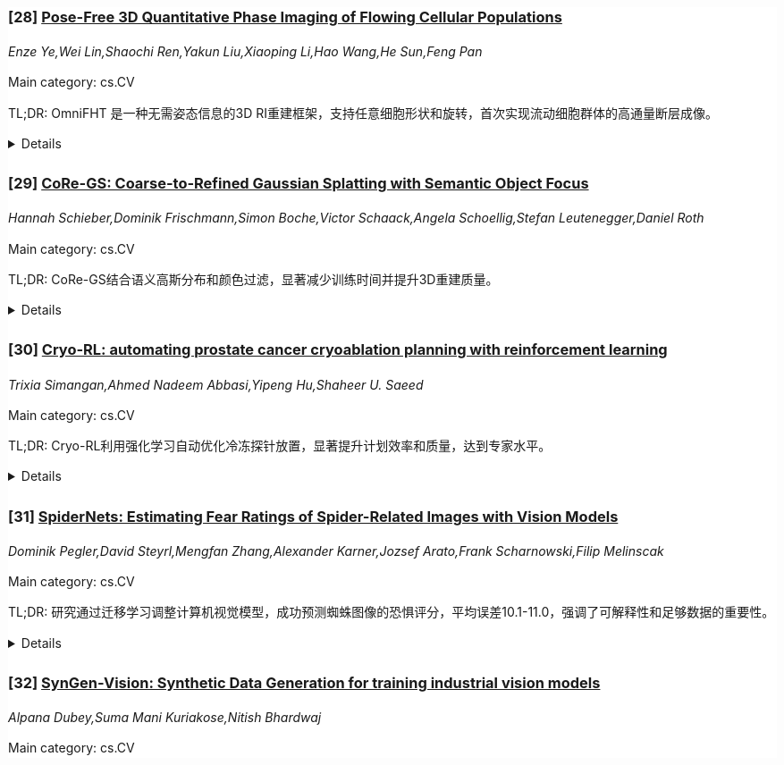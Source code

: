 ### [28] [Pose-Free 3D Quantitative Phase Imaging of Flowing Cellular Populations](https://arxiv.org/abs/2509.04848)
*Enze Ye,Wei Lin,Shaochi Ren,Yakun Liu,Xiaoping Li,Hao Wang,He Sun,Feng Pan*

Main category: cs.CV

TL;DR: OmniFHT 是一种无需姿态信息的3D RI重建框架，支持任意细胞形状和旋转，首次实现流动细胞群体的高通量断层成像。


<details><summary>Details</summary></details>


### [29] [CoRe-GS: Coarse-to-Refined Gaussian Splatting with Semantic Object Focus](https://arxiv.org/abs/2509.04859)
*Hannah Schieber,Dominik Frischmann,Simon Boche,Victor Schaack,Angela Schoellig,Stefan Leutenegger,Daniel Roth*

Main category: cs.CV

TL;DR: CoRe-GS结合语义高斯分布和颜色过滤，显著减少训练时间并提升3D重建质量。


<details><summary>Details</summary></details>


### [30] [Cryo-RL: automating prostate cancer cryoablation planning with reinforcement learning](https://arxiv.org/abs/2509.04886)
*Trixia Simangan,Ahmed Nadeem Abbasi,Yipeng Hu,Shaheer U. Saeed*

Main category: cs.CV

TL;DR: Cryo-RL利用强化学习自动优化冷冻探针放置，显著提升计划效率和质量，达到专家水平。


<details><summary>Details</summary></details>


### [31] [SpiderNets: Estimating Fear Ratings of Spider-Related Images with Vision Models](https://arxiv.org/abs/2509.04889)
*Dominik Pegler,David Steyrl,Mengfan Zhang,Alexander Karner,Jozsef Arato,Frank Scharnowski,Filip Melinscak*

Main category: cs.CV

TL;DR: 研究通过迁移学习调整计算机视觉模型，成功预测蜘蛛图像的恐惧评分，平均误差10.1-11.0，强调了可解释性和足够数据的重要性。


<details><summary>Details</summary></details>


### [32] [SynGen-Vision: Synthetic Data Generation for training industrial vision models](https://arxiv.org/abs/2509.04894)
*Alpana Dubey,Suma Mani Kuriakose,Nitish Bhardwaj*

Main category: cs.CV
